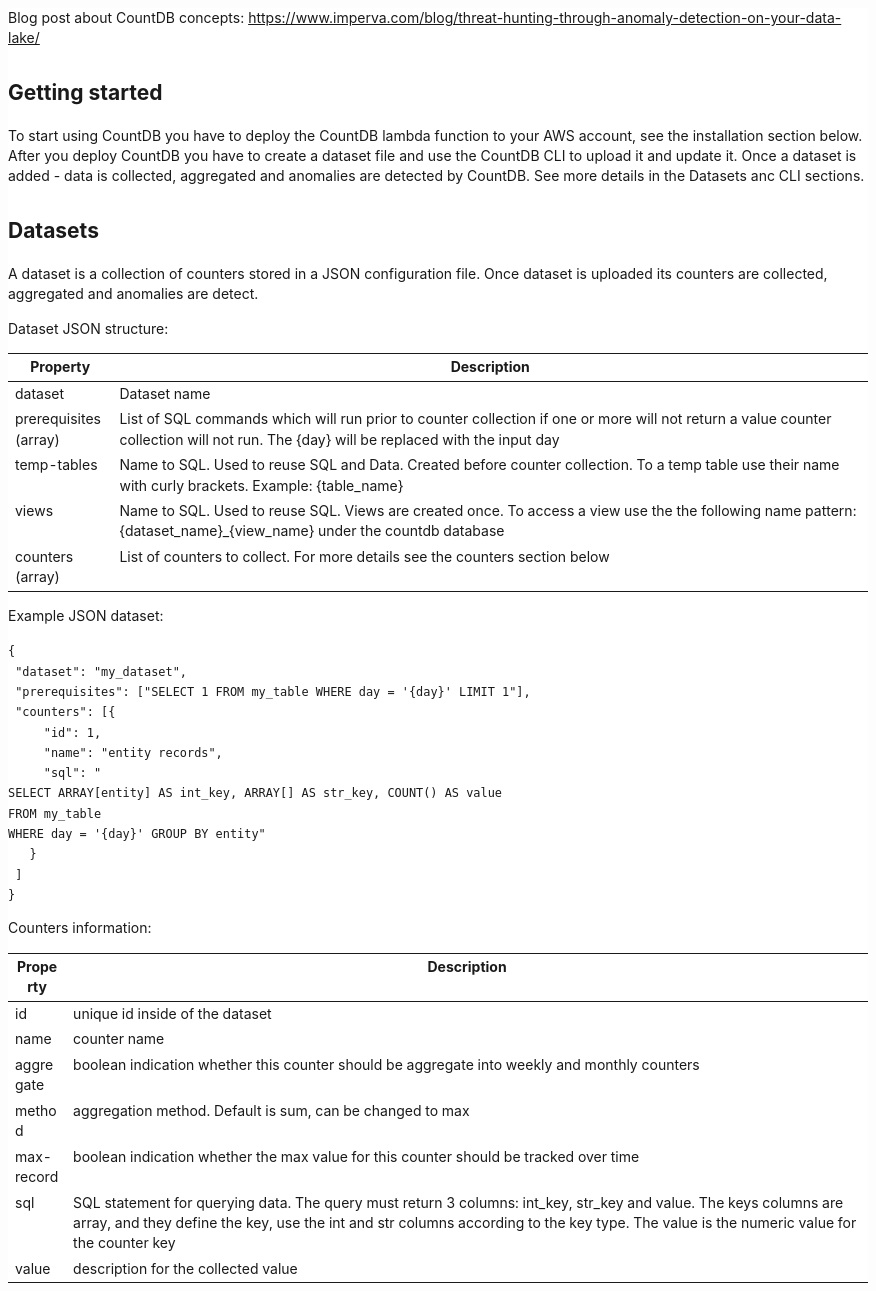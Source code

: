 Blog post about CountDB concepts: https://www.imperva.com/blog/threat-hunting-through-anomaly-detection-on-your-data-lake/

## Getting started
To start using CountDB you have to deploy the CountDB lambda function to your AWS account, see the installation section below.
After you deploy CountDB you have to create a dataset file and use the CountDB CLI to upload it and update it. Once a dataset is added - data is collected, aggregated and anomalies are detected by CountDB. See more details in the Datasets anc CLI sections.

## Datasets

A dataset is a collection of counters stored in a JSON configuration file. Once dataset is uploaded its counters are collected, aggregated and anomalies are detect.

Dataset JSON structure:


| Property              | Description                                                                                                                                                                           | 
|-----------------------|---------------------------------------------------------------------------------------------------------------------------------------------------------------------------------------|
| dataset               | Dataset name                                                                                                                                                                          |
| prerequisites (array) | List of SQL commands which will run prior to counter collection if one or more will not return a value counter collection will not run. The {day} will be replaced with the input day |
| temp-tables           | Name to SQL. Used to reuse SQL and Data. Created before counter collection. To a temp table use their name with curly brackets. Example: {table_name}                                 |
| views                 | Name to SQL. Used to reuse SQL. Views are created once. To access a view use the the following name pattern: {dataset_name}_{view_name} under the countdb database                      |
| counters (array)      | List of counters to collect. For more details see the counters section below                                                                                                          |
Example JSON dataset:
```
{
 "dataset": "my_dataset",
 "prerequisites": ["SELECT 1 FROM my_table WHERE day = '{day}' LIMIT 1"],
 "counters": [{
     "id": 1,
     "name": "entity records",
     "sql": "
SELECT ARRAY[entity] AS int_key, ARRAY[] AS str_key, COUNT() AS value
FROM my_table
WHERE day = '{day}' GROUP BY entity"
   }
 ]
}
```
Counters information:

| Property   | Description                                                                                                                                                                                                                                                  |
|------------|--------------------------------------------------------------------------------------------------------------------------------------------------------------------------------------------------------------------------------------------------------------|
| id         | unique id inside of the dataset                                                                                                                                                                                                                              |
| name       | counter name                                                                                                                                                                                                                                                 |
| aggregate  | boolean indication whether this counter should be aggregate into weekly and monthly counters                                                                                                                                                                 |
| method     | aggregation method. Default is sum, can be changed to max                                                                                                                                                                                                    |
| max-record | boolean indication whether the max value for this counter should be tracked over time                                                                                                                                                                        |
| sql        | SQL statement for querying data. The query must return 3 columns: int_key, str_key and value. The keys columns are array, and they define the key, use the int and str columns according to the key type. The value is the numeric value for the counter key |
| value      | description for the collected value                                                                                                                                                                                                                          |
